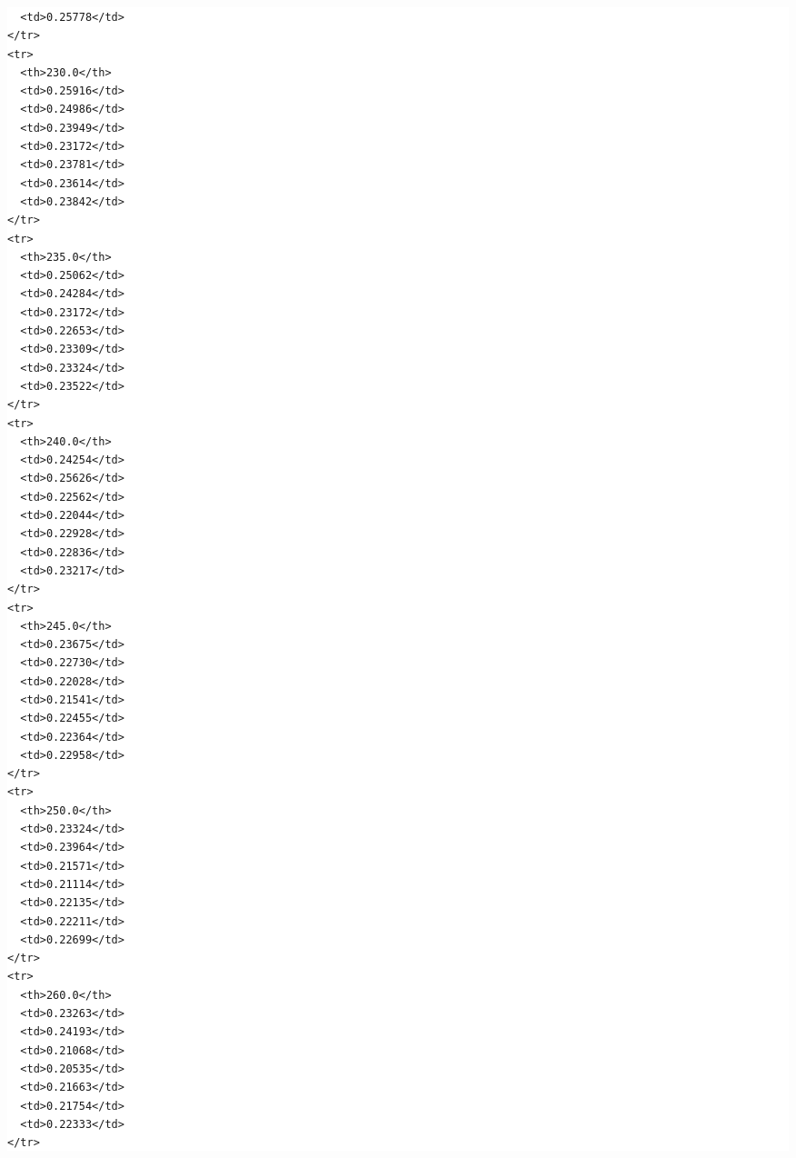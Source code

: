       <td>0.25778</td>
    </tr>
    <tr>
      <th>230.0</th>
      <td>0.25916</td>
      <td>0.24986</td>
      <td>0.23949</td>
      <td>0.23172</td>
      <td>0.23781</td>
      <td>0.23614</td>
      <td>0.23842</td>
    </tr>
    <tr>
      <th>235.0</th>
      <td>0.25062</td>
      <td>0.24284</td>
      <td>0.23172</td>
      <td>0.22653</td>
      <td>0.23309</td>
      <td>0.23324</td>
      <td>0.23522</td>
    </tr>
    <tr>
      <th>240.0</th>
      <td>0.24254</td>
      <td>0.25626</td>
      <td>0.22562</td>
      <td>0.22044</td>
      <td>0.22928</td>
      <td>0.22836</td>
      <td>0.23217</td>
    </tr>
    <tr>
      <th>245.0</th>
      <td>0.23675</td>
      <td>0.22730</td>
      <td>0.22028</td>
      <td>0.21541</td>
      <td>0.22455</td>
      <td>0.22364</td>
      <td>0.22958</td>
    </tr>
    <tr>
      <th>250.0</th>
      <td>0.23324</td>
      <td>0.23964</td>
      <td>0.21571</td>
      <td>0.21114</td>
      <td>0.22135</td>
      <td>0.22211</td>
      <td>0.22699</td>
    </tr>
    <tr>
      <th>260.0</th>
      <td>0.23263</td>
      <td>0.24193</td>
      <td>0.21068</td>
      <td>0.20535</td>
      <td>0.21663</td>
      <td>0.21754</td>
      <td>0.22333</td>
    </tr>
  </tbody>
</table>